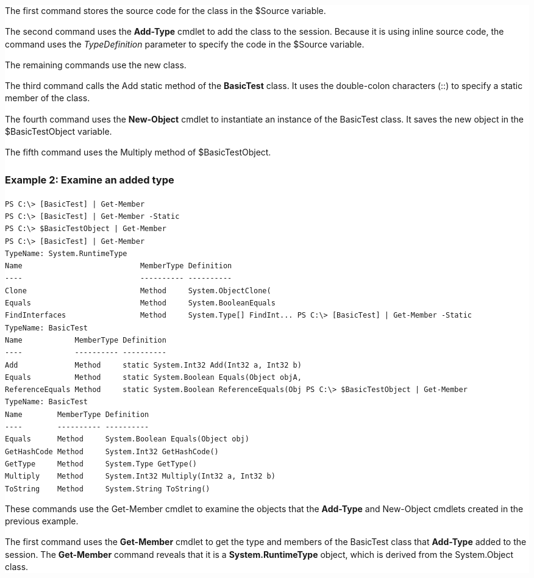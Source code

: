 The first command stores the source code for the class in the $Source variable.

The second command uses the **Add-Type** cmdlet to add the class to the session.
Because it is using inline source code, the command uses the *TypeDefinition* parameter to specify the code in the $Source variable.

The remaining commands use the new class.

The third command calls the Add static method of the **BasicTest** class.
It uses the double-colon characters (::) to specify a static member of the class.

The fourth command uses the **New-Object** cmdlet to instantiate an instance of the BasicTest class.
It saves the new object in the $BasicTestObject variable.

The fifth command uses the Multiply method of $BasicTestObject.

### Example 2: Examine an added type
```
PS C:\> [BasicTest] | Get-Member
PS C:\> [BasicTest] | Get-Member -Static
PS C:\> $BasicTestObject | Get-Member
PS C:\> [BasicTest] | Get-Member
TypeName: System.RuntimeType
Name                           MemberType Definition
----                           ---------- ----------
Clone                          Method     System.ObjectClone(
Equals                         Method     System.BooleanEquals
FindInterfaces                 Method     System.Type[] FindInt... PS C:\> [BasicTest] | Get-Member -Static
TypeName: BasicTest
Name            MemberType Definition
----            ---------- ----------
Add             Method     static System.Int32 Add(Int32 a, Int32 b) 
Equals          Method     static System.Boolean Equals(Object objA, 
ReferenceEquals Method     static System.Boolean ReferenceEquals(Obj PS C:\> $BasicTestObject | Get-Member
TypeName: BasicTest
Name        MemberType Definition
----        ---------- ----------
Equals      Method     System.Boolean Equals(Object obj) 
GetHashCode Method     System.Int32 GetHashCode()
GetType     Method     System.Type GetType()
Multiply    Method     System.Int32 Multiply(Int32 a, Int32 b) 
ToString    Method     System.String ToString()
```

These commands use the Get-Member cmdlet to examine the objects that the **Add-Type** and New-Object cmdlets created in the previous example.

The first command uses the **Get-Member** cmdlet to get the type and members of the BasicTest class that **Add-Type** added to the session.
The **Get-Member** command reveals that it is a **System.RuntimeType** object, which is derived from the System.Object class.
